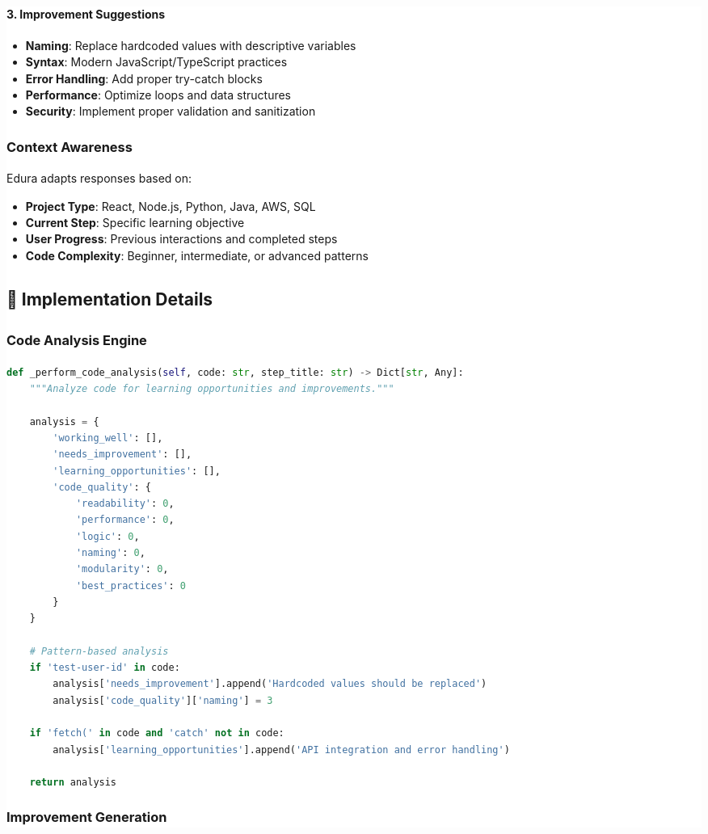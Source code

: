 #### 3. **Improvement Suggestions**

- **Naming**: Replace hardcoded values with descriptive variables
- **Syntax**: Modern JavaScript/TypeScript practices
- **Error Handling**: Add proper try-catch blocks
- **Performance**: Optimize loops and data structures
- **Security**: Implement proper validation and sanitization

### Context Awareness

Edura adapts responses based on:

- **Project Type**: React, Node.js, Python, Java, AWS, SQL
- **Current Step**: Specific learning objective
- **User Progress**: Previous interactions and completed steps
- **Code Complexity**: Beginner, intermediate, or advanced patterns

## 🔧 Implementation Details

### Code Analysis Engine

```python
def _perform_code_analysis(self, code: str, step_title: str) -> Dict[str, Any]:
    """Analyze code for learning opportunities and improvements."""

    analysis = {
        'working_well': [],
        'needs_improvement': [],
        'learning_opportunities': [],
        'code_quality': {
            'readability': 0,
            'performance': 0,
            'logic': 0,
            'naming': 0,
            'modularity': 0,
            'best_practices': 0
        }
    }

    # Pattern-based analysis
    if 'test-user-id' in code:
        analysis['needs_improvement'].append('Hardcoded values should be replaced')
        analysis['code_quality']['naming'] = 3

    if 'fetch(' in code and 'catch' not in code:
        analysis['learning_opportunities'].append('API integration and error handling')

    return analysis
```

### Improvement Generation
